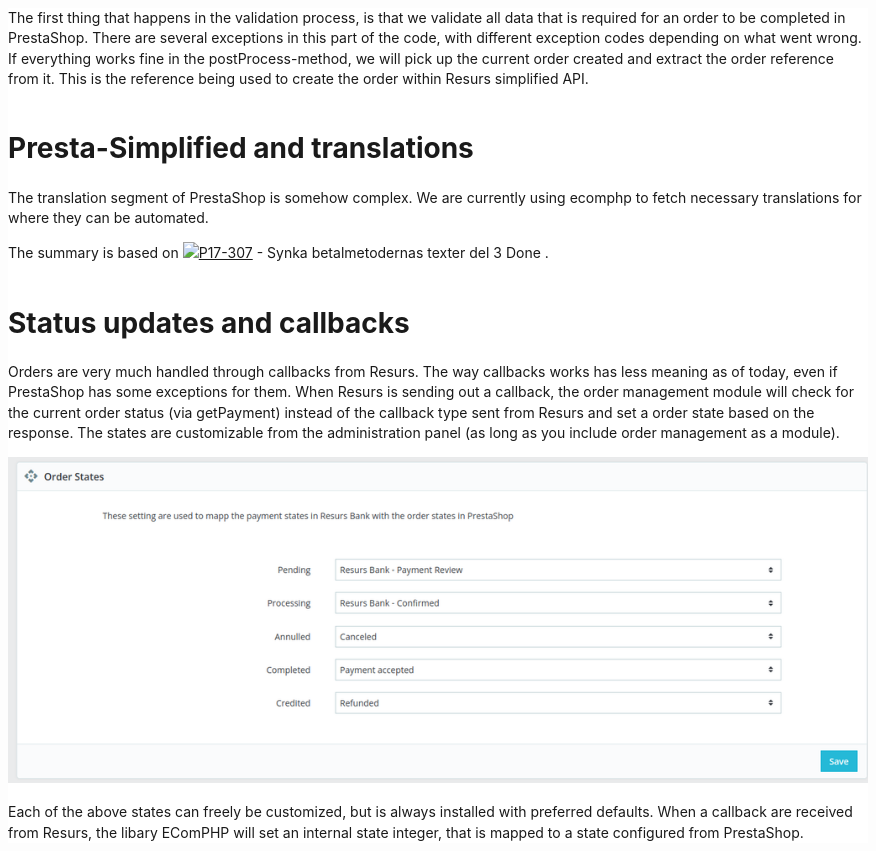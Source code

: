 The first thing that happens in the validation process, is that we
validate all data that is required for an order to be completed in
PrestaShop. There are several exceptions in this part of the code, with
different exception codes depending on what went wrong. If everything
works fine in the postProcess-method, we will pick up the current order
created and extract the order reference from it. This is the reference
being used to create the order within Resurs simplified API.


# Presta-Simplified and translations 

The translation segment of PrestaShop is somehow complex. We are
currently using ecomphp to fetch necessary translations for where they
can be automated. 

The summary is based on
[![](https://resursbankplugins.atlassian.net/rest/api/2/universal_avatar/view/type/issuetype/avatar/10318?size=medium)P17-307](https://resursbankplugins.atlassian.net/browse/P17-307?src=confmacro) -
Synka betalmetodernas texter del 3 Done .


# Status updates and callbacks 
Orders are very much handled through callbacks from Resurs.
The way callbacks works has less meaning as of today, even if PrestaShop
has some exceptions for them. When Resurs is sending out a callback, the
order management module will check for the current order status (via
getPayment) instead of the callback type sent from Resurs and set a
order state based on the response. The states are customizable from the
administration panel (as long as you include order management as a
module).

![](../../../../../attachments/81887234/81887236.png)

Each of the above states can freely be customized, but is always
installed with preferred defaults. When a callback are received from
Resurs, the libary EComPHP will set an internal state integer, that is
mapped to a state configured from PrestaShop.


